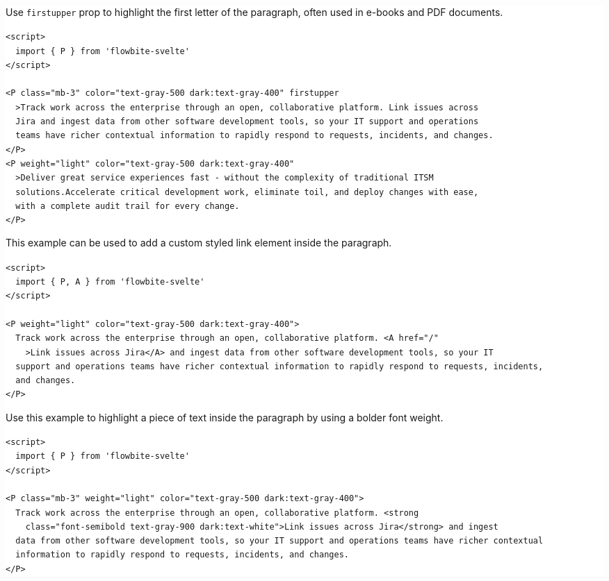 <Htwo label="First letter" />

Use `firstupper` prop to highlight the first letter of the paragraph, often used in e-books and PDF
documents.

```svelte example
<script>
  import { P } from 'flowbite-svelte'
</script>

<P class="mb-3" color="text-gray-500 dark:text-gray-400" firstupper
  >Track work across the enterprise through an open, collaborative platform. Link issues across
  Jira and ingest data from other software development tools, so your IT support and operations
  teams have richer contextual information to rapidly respond to requests, incidents, and changes.
</P>
<P weight="light" color="text-gray-500 dark:text-gray-400"
  >Deliver great service experiences fast - without the complexity of traditional ITSM
  solutions.Accelerate critical development work, eliminate toil, and deploy changes with ease,
  with a complete audit trail for every change.
</P>
```

<Htwo label="Paragraph link" />

This example can be used to add a custom styled link element inside the paragraph.

```svelte example
<script>
  import { P, A } from 'flowbite-svelte'
</script>

<P weight="light" color="text-gray-500 dark:text-gray-400">
  Track work across the enterprise through an open, collaborative platform. <A href="/"
    >Link issues across Jira</A> and ingest data from other software development tools, so your IT
  support and operations teams have richer contextual information to rapidly respond to requests, incidents,
  and changes.
</P>
```

<Htwo label="Paragraph bold" />

Use this example to highlight a piece of text inside the paragraph by using a bolder font weight.

```svelte example
<script>
  import { P } from 'flowbite-svelte'
</script>

<P class="mb-3" weight="light" color="text-gray-500 dark:text-gray-400">
  Track work across the enterprise through an open, collaborative platform. <strong
    class="font-semibold text-gray-900 dark:text-white">Link issues across Jira</strong> and ingest
  data from other software development tools, so your IT support and operations teams have richer contextual
  information to rapidly respond to requests, incidents, and changes.
</P>
```
